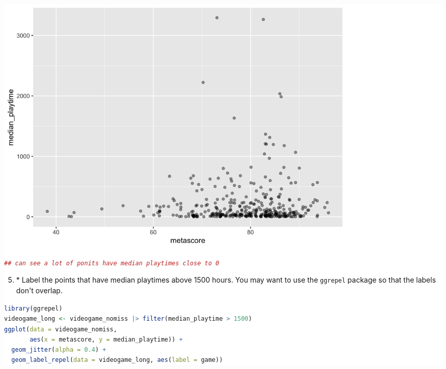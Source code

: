 <img src="06-basics_files/figure-html/unnamed-chunk-49-1.png" width="672" />

```r
## can see a lot of ponits have median playtimes close to 0
```

5. \* Label the points that have median playtimes above 1500 hours. You may want to use the `ggrepel` package so that the labels don't overlap.


```r
library(ggrepel)
videogame_long <- videogame_nomiss |> filter(median_playtime > 1500)
ggplot(data = videogame_nomiss,
       aes(x = metascore, y = median_playtime)) + 
  geom_jitter(alpha = 0.4) +
  geom_label_repel(data = videogame_long, aes(label = game))
```
